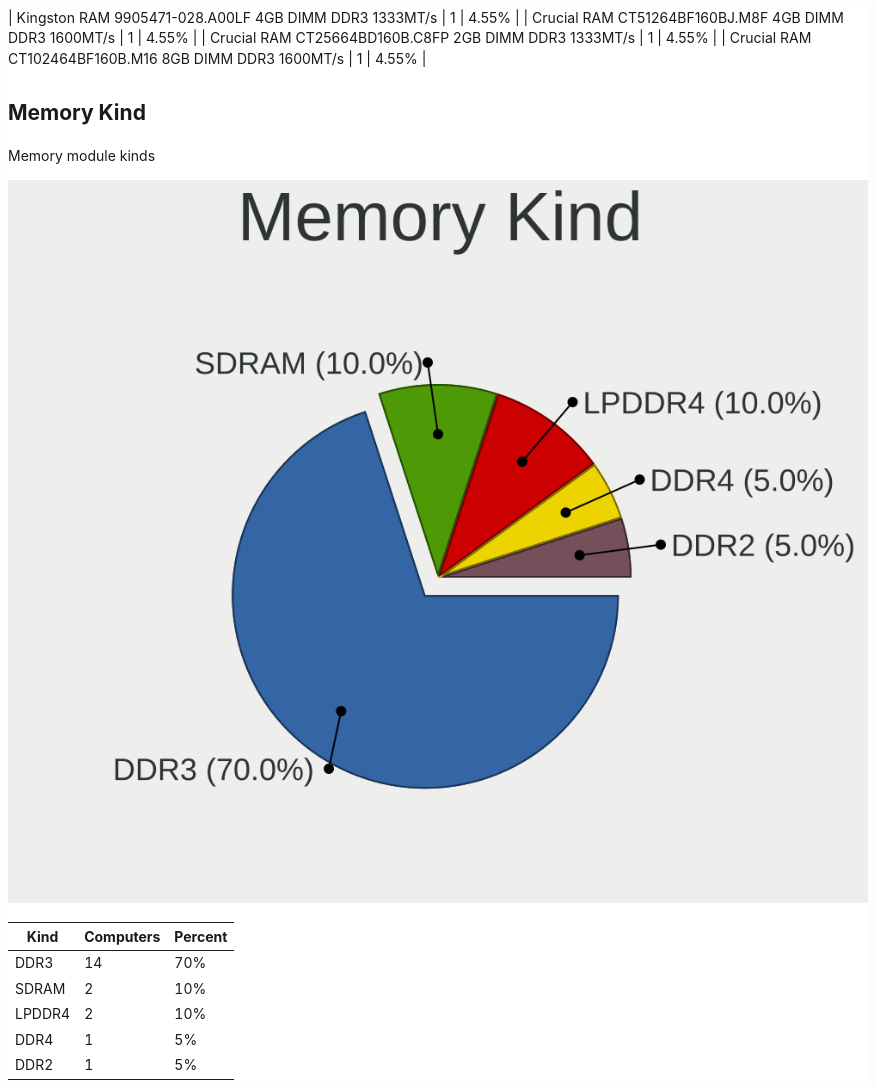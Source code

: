 | Kingston RAM 9905471-028.A00LF 4GB DIMM DDR3 1333MT/s             | 1         | 4.55%   |
| Crucial RAM CT51264BF160BJ.M8F 4GB DIMM DDR3 1600MT/s             | 1         | 4.55%   |
| Crucial RAM CT25664BD160B.C8FP 2GB DIMM DDR3 1333MT/s             | 1         | 4.55%   |
| Crucial RAM CT102464BF160B.M16 8GB DIMM DDR3 1600MT/s             | 1         | 4.55%   |

Memory Kind
-----------

Memory module kinds

![Memory Kind](./images/pie_chart_bsd/memory_kind.svg)


| Kind   | Computers | Percent |
|--------|-----------|---------|
| DDR3   | 14        | 70%     |
| SDRAM  | 2         | 10%     |
| LPDDR4 | 2         | 10%     |
| DDR4   | 1         | 5%      |
| DDR2   | 1         | 5%      |
